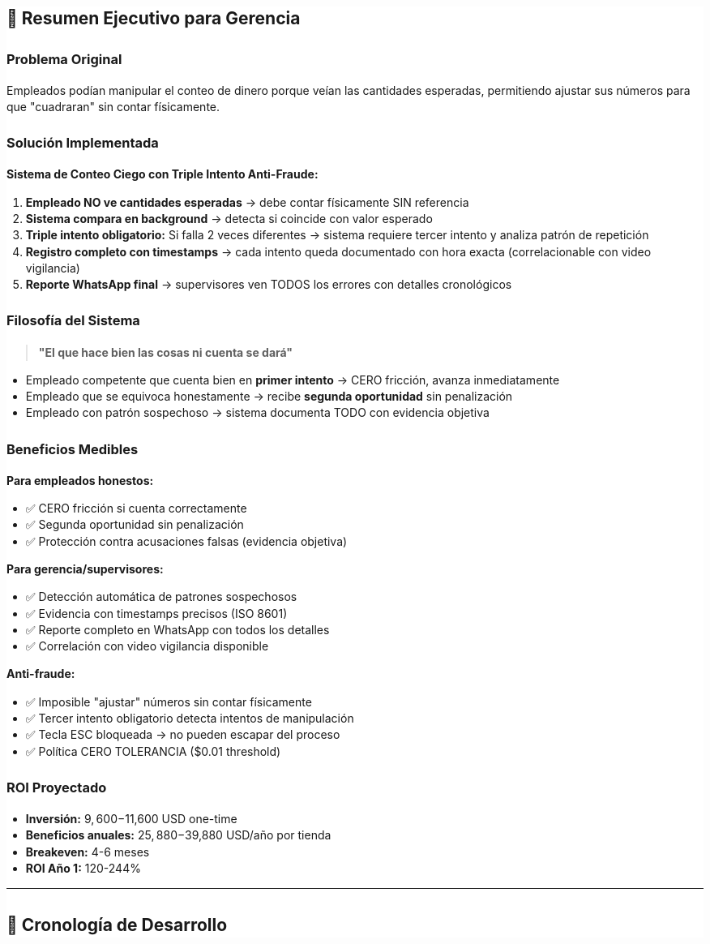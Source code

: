 ## 🎯 Resumen Ejecutivo para Gerencia

### Problema Original
Empleados podían manipular el conteo de dinero porque veían las cantidades esperadas, permitiendo ajustar sus números para que "cuadraran" sin contar físicamente.

### Solución Implementada
**Sistema de Conteo Ciego con Triple Intento Anti-Fraude:**

1. **Empleado NO ve cantidades esperadas** → debe contar físicamente SIN referencia
2. **Sistema compara en background** → detecta si coincide con valor esperado
3. **Triple intento obligatorio:** Si falla 2 veces diferentes → sistema requiere tercer intento y analiza patrón de repetición
4. **Registro completo con timestamps** → cada intento queda documentado con hora exacta (correlacionable con video vigilancia)
5. **Reporte WhatsApp final** → supervisores ven TODOS los errores con detalles cronológicos

### Filosofía del Sistema
> **"El que hace bien las cosas ni cuenta se dará"**

- Empleado competente que cuenta bien en **primer intento** → CERO fricción, avanza inmediatamente
- Empleado que se equivoca honestamente → recibe **segunda oportunidad** sin penalización
- Empleado con patrón sospechoso → sistema documenta TODO con evidencia objetiva

### Beneficios Medibles

**Para empleados honestos:**
- ✅ CERO fricción si cuenta correctamente
- ✅ Segunda oportunidad sin penalización
- ✅ Protección contra acusaciones falsas (evidencia objetiva)

**Para gerencia/supervisores:**
- ✅ Detección automática de patrones sospechosos
- ✅ Evidencia con timestamps precisos (ISO 8601)
- ✅ Reporte completo en WhatsApp con todos los detalles
- ✅ Correlación con video vigilancia disponible

**Anti-fraude:**
- ✅ Imposible "ajustar" números sin contar físicamente
- ✅ Tercer intento obligatorio detecta intentos de manipulación
- ✅ Tecla ESC bloqueada → no pueden escapar del proceso
- ✅ Política CERO TOLERANCIA ($0.01 threshold)

### ROI Proyectado
- **Inversión:** $9,600-$11,600 USD one-time
- **Beneficios anuales:** $25,880-$39,880 USD/año por tienda
- **Breakeven:** 4-6 meses
- **ROI Año 1:** 120-244%

---

## 📅 Cronología de Desarrollo
